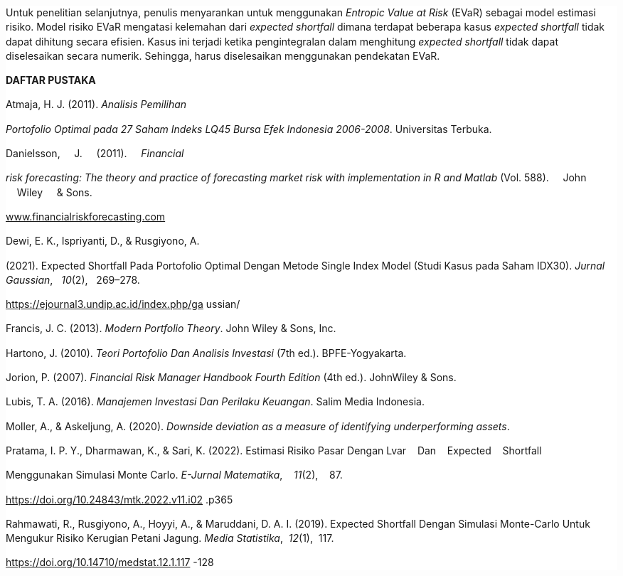 <p><span class="font10">Untuk penelitian selanjutnya, penulis menyarankan untuk menggunakan </span><span class="font10" style="font-style:italic;">Entropic Value at Risk</span><span class="font10"> (EVaR) sebagai model estimasi risiko. Model risiko EVaR mengatasi kelemahan dari </span><span class="font10" style="font-style:italic;">expected shortfall</span><span class="font10"> dimana terdapat beberapa kasus </span><span class="font10" style="font-style:italic;">expected shortfall</span><span class="font10"> tidak dapat dihitung secara efisien. Kasus ini terjadi ketika pengintegralan dalam menghitung </span><span class="font10" style="font-style:italic;">expected shortfall</span><span class="font10"> tidak dapat diselesaikan secara numerik. Sehingga, harus diselesaikan menggunakan pendekatan EVaR.</span></p>
<p><span class="font9" style="font-weight:bold;">DAFTAR PUSTAKA</span></p>
<p><span class="font10">Atmaja, H. J. (2011). </span><span class="font10" style="font-style:italic;">Analisis Pemilihan</span></p>
<p><span class="font10" style="font-style:italic;">Portofolio Optimal pada 27 Saham Indeks LQ45 Bursa Efek Indonesia 2006-2008</span><span class="font10">. Universitas Terbuka.</span></p>
<p><span class="font10">Danielsson, &nbsp;&nbsp;&nbsp;&nbsp;J. &nbsp;&nbsp;&nbsp;&nbsp;(2011). &nbsp;&nbsp;&nbsp;&nbsp;</span><span class="font10" style="font-style:italic;">Financial</span></p>
<p><span class="font10" style="font-style:italic;">risk forecasting: The theory and practice of forecasting market risk with implementation in R and Matlab</span><span class="font10"> (Vol. 588). &nbsp;&nbsp;&nbsp;&nbsp;John &nbsp;&nbsp;&nbsp;&nbsp;Wiley &nbsp;&nbsp;&nbsp;&nbsp;&amp;&nbsp;Sons.</span></p>
<p><a href="http://www.financialriskforecasting.com"><span class="font10">www.financialriskforecasting.com</span></a></p>
<p><span class="font10">Dewi, E. K., Ispriyanti, D., &amp;&nbsp;Rusgiyono, A.</span></p>
<p><span class="font10">(2021). Expected Shortfall Pada Portofolio Optimal Dengan Metode Single Index Model (Studi Kasus pada Saham IDX30). </span><span class="font10" style="font-style:italic;">Jurnal Gaussian</span><span class="font10">, &nbsp;&nbsp;</span><span class="font10" style="font-style:italic;">10</span><span class="font10">(2), &nbsp;&nbsp;269–278.</span></p>
<p><a href="https://ejournal3.undip.ac.id/index.php/ga"><span class="font10">https://ejournal3.undip.ac.id/index.php/ga</span></a><span class="font10"> ussian/</span></p>
<p><span class="font10">Francis, J. C. (2013). </span><span class="font10" style="font-style:italic;">Modern Portfolio Theory</span><span class="font10">. John Wiley &amp;&nbsp;Sons, Inc.</span></p>
<p><span class="font10">Hartono, J. (2010). </span><span class="font10" style="font-style:italic;">Teori Portofolio Dan Analisis Investasi</span><span class="font10"> (7th ed.). BPFE-Yogyakarta.</span></p>
<p><span class="font10">Jorion, P. (2007). </span><span class="font10" style="font-style:italic;">Financial Risk Manager Handbook Fourth Edition</span><span class="font10"> (4th ed.). JohnWiley &amp;&nbsp;Sons.</span></p>
<p><span class="font10">Lubis, T. A. (2016). </span><span class="font10" style="font-style:italic;">Manajemen Investasi Dan Perilaku Keuangan</span><span class="font10">. Salim Media Indonesia.</span></p>
<p><span class="font10">Moller, A., &amp;&nbsp;Askeljung, A. (2020). </span><span class="font10" style="font-style:italic;">Downside deviation as a measure of identifying underperforming assets</span><span class="font10">.</span></p>
<p><span class="font10">Pratama, I. P. Y., Dharmawan, K., &amp;&nbsp;Sari, K. (2022). Estimasi Risiko Pasar Dengan Lvar &nbsp;&nbsp;&nbsp;Dan &nbsp;&nbsp;&nbsp;Expected &nbsp;&nbsp;&nbsp;Shortfall</span></p>
<p><span class="font10">Menggunakan Simulasi Monte Carlo. </span><span class="font10" style="font-style:italic;">E-Jurnal Matematika</span><span class="font10">, &nbsp;&nbsp;&nbsp;</span><span class="font10" style="font-style:italic;">11</span><span class="font10">(2), &nbsp;&nbsp;&nbsp;87.</span></p>
<p><a href="https://doi.org/10.24843/mtk.2022.v11.i02"><span class="font10">https://doi.org/10.24843/mtk.2022.v11.i02</span></a><span class="font10"> .p365</span></p>
<p><span class="font10">Rahmawati, R., Rusgiyono, A., Hoyyi, A., &amp;&nbsp;Maruddani, D. A. I. (2019). Expected Shortfall Dengan Simulasi Monte-Carlo Untuk Mengukur Risiko Kerugian Petani Jagung. </span><span class="font10" style="font-style:italic;">Media Statistika</span><span class="font10">, &nbsp;</span><span class="font10" style="font-style:italic;">12</span><span class="font10">(1), &nbsp;117.</span></p>
<p><a href="https://doi.org/10.14710/medstat.12.1.117"><span class="font10">https://doi.org/10.14710/medstat.12.1.117</span></a><span class="font10"> -128</span></p>